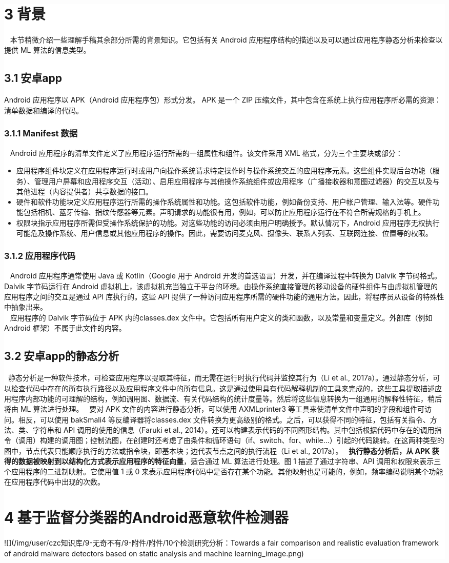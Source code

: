 # 3 背景

   本节稍微介绍一些理解手稿其余部分所需的背景知识。它包括有关 Android 应用程序结构的描述以及可以通过应用程序静态分析来检查以提供 ML 算法的信息类型。

## 3.1 安卓app

Android 应用程序以 APK（Android 应用程序包）形式分发。 APK 是一个 ZIP 压缩文件，其中包含在系统上执行应用程序所必需的资源：清单数据和编译的代码。

### 3.1.1 Manifest 数据

   Android 应用程序的清单文件定义了应用程序运行所需的一组属性和组件。该文件采用 XML 格式，分为三个主要块或部分：

- 应用程序组件块定义在应用程序运行时或用户向操作系统请求特定操作时与操作系统交互的应用程序元素。这些组件实现后台功能（服务）、管理用户屏幕和应用程序交互（活动）、启用应用程序与其他操作系统组件或应用程序（广播接收器和意图过滤器）的交互以及与其他进程（内容提供者）共享数据的接口。
- 硬件和软件功能块定义应用程序运行所需的操作系统属性和功能。这包括软件功能，例如备份支持、用户帐户管理、输入法等。硬件功能包括相机、蓝牙传输、指纹传感器等元素。声明请求的功能很有用，例如，可以防止应用程序运行在不符合所需规格的手机上。
- 权限块指示应用程序所需但受操作系统保护的功能。对这些功能的访问必须由用户明确授予。默认情况下，Android 应用程序无权执行可能危及操作系统、用户信息或其他应用程序的操作。因此，需要访问麦克风、摄像头、联系人列表、互联网连接、位置等的权限。

### 3.1.2 应用程序代码

   Android 应用程序通常使用 Java 或 Kotlin（Google 用于 Android 开发的首选语言）开发，并在编译过程中转换为 Dalvik 字节码格式。 Dalvik 字节码运行在 Android 虚拟机上，该虚拟机充当独立于平台的环境。由操作系统直接管理的移动设备的硬件组件与由虚拟机管理的应用程序之间的交互是通过 API 库执行的。这些 API 提供了一种访问应用程序所需的硬件功能的通用方法。因此，将程序员从设备的特殊性中抽象出来。  
   应用程序的 Dalvik 字节码位于 APK 内的classes.dex 文件中。它包括所有用户定义的类和函数，以及常量和变量定义。外部库（例如 Android 框架）不属于此文件的内容。

## 3.2 安卓app的静态分析

  静态分析是一种软件技术，可检查应用程序以提取其特征，而无需在运行时执行代码并监控其行为（Li et al., 2017a）。通过静态分析，可以检查代码中存在的所有执行路径以及应用程序文件中的所有信息。这是通过使用具有代码解释机制的工具来完成的，这些工具提取描述应用程序内部功能的可理解的结构，例如调用图、数据流、有关代码结构的统计度量等。然后将这些信息转换为一组通用的解释性特征，稍后将由 ML 算法进行处理。
  要对 APK 文件的内容进行静态分析，可以使用 AXMLprinter3 等工具来使清单文件中声明的字段和组件可访问。相反，可以使用 bakSmali4 等反编译器将classes.dex 文件转换为更高级别的格式。之后，可以获得不同的特征，包括有关指令、方法、类、字符串和 API 调用的使用的信息（Faruki et al., 2014）。还可以构建表示代码的不同图形结构。其中包括根据代码中存在的调用指令（调用）构建的调用图；控制流图，在创建时还考虑了由条件和循环语句（if、switch、for、while...）引起的代码跳转。在这两种类型的图中，节点代表只能顺序执行的方法或指令块，即基本块；边代表节点之间的执行流程（Li et al., 2017a）。
  **执行静态分析后，从 APK 获得的数据被映射到以结构化方式表示应用程序的特征向量**，适合通过 ML 算法进行处理。图 1 描述了通过字符串、API 调用和权限来表示三个应用程序的二进制映射。它使用值 1 或 0 来表示应用程序代码中是否存在某个功能。其他映射也是可能的，例如，频率编码说明某个功能在应用程序代码中出现的次数。
# 4 基于监督分类器的Android恶意软件检测器

![](/img/user/czc知识库/9-无奇不有/9-附件/附件/10个检测研究分析：Towards a fair comparison and realistic evaluation framework of android malware detectors based on static analysis and machine learning_image.png)
